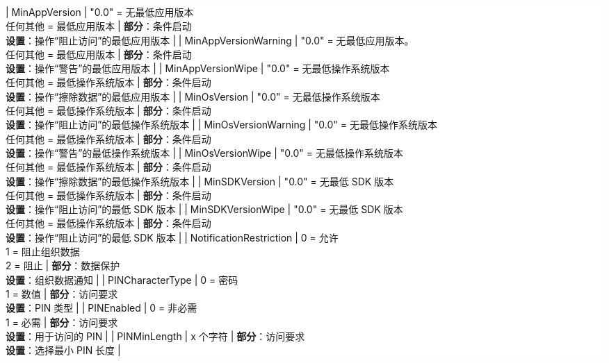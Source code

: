 | MinAppVersion               | "0.0" = 无最低应用版本<br>任何其他 = 最低应用版本                                                                                                                                                                                                                                       | **部分**：条件启动<br>**设置**：操作“阻止访问”的最低应用版本                                                                                                                                                    |
| MinAppVersionWarning        | "0.0" = 无最低应用版本。<br>任何其他 = 最低应用版本                                                                                                                                                                                                                                       | **部分**：条件启动<br>**设置**：操作“警告”的最低应用版本                                                                                                                                    |
| MinAppVersionWipe                | "0.0" = 无最低操作系统版本<br>任何其他 = 最低操作系统版本                                                                                                                                                                                                                                         | **部分**：条件启动<br>**设置**：操作“擦除数据”的最低应用版本                                                                                                                                           |
| MinOsVersion                | "0.0" = 无最低操作系统版本<br>任何其他 = 最低操作系统版本                                                                                                                                                                                                                                         | **部分**：条件启动<br>**设置**：操作“阻止访问”的最低操作系统版本                                                                                                                                          |
| MinOsVersionWarning         | "0.0" = 无最低操作系统版本<br>任何其他 = 最低操作系统版本                                                                                                                                                                                                                                         | **部分**：条件启动<br>**设置**：操作“警告”的最低操作系统版本                                                                                                                            |
| MinOsVersionWipe         | "0.0" = 无最低操作系统版本<br>任何其他 = 最低操作系统版本                                                                                                                                                                                                                                         | **部分**：条件启动<br>**设置**：操作“擦除数据”的最低操作系统版本                                                                                                                            |
| MinSDKVersion               | "0.0" = 无最低 SDK 版本<br>任何其他 = 最低操作系统版本                                                                                                                                                                                                                                        | **部分**：条件启动<br>**设置**：操作“阻止访问”的最低 SDK 版本                                                                                                                       |
| MinSDKVersionWipe               | "0.0" = 无最低 SDK 版本<br>任何其他 = 最低操作系统版本                                                                                                                                                                                                                                        | **部分**：条件启动<br>**设置**：操作“阻止访问”的最低 SDK 版本                                                                                                                       |
| NotificationRestriction     | 0 = 允许<br>1 = 阻止组织数据<br>2 = 阻止                                                                                                                                                                                                                                                                   | **部分**：数据保护<br>**设置**：组织数据通知                                                                                                                                                                                     |
| PINCharacterType            | 0 = 密码<br>1 = 数值                                                                                                                                                                                                                                                                                                         | **部分**：访问要求<br>**设置**：PIN 类型                                                                                                                                                                                     |
| PINEnabled                  | 0 = 非必需<br>1 = 必需                                                                                                                                                                                                                                                                                           | **部分**：访问要求<br>**设置**：用于访问的 PIN                                                                                                                                                         |
| PINMinLength                | x 个字符                                                                                                                                                                                                                                                                                                | **部分**：访问要求<br>**设置**：选择最小 PIN 长度                                                                                                                                                                     |